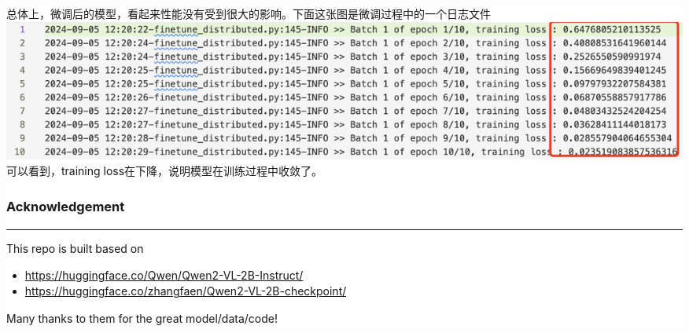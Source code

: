 总体上，微调后的模型，看起来性能没有受到很大的影响。下面这张图是微调过程中的一个日志文件
<img src="readme_imgs/2.png" width="100%" height="70%">   
可以看到，training loss在下降，说明模型在训练过程中收敛了。


### Acknowledgement
---
This repo is built based on 
- https://huggingface.co/Qwen/Qwen2-VL-2B-Instruct/
- https://huggingface.co/zhangfaen/Qwen2-VL-2B-checkpoint/    

Many thanks to them for the great model/data/code!

